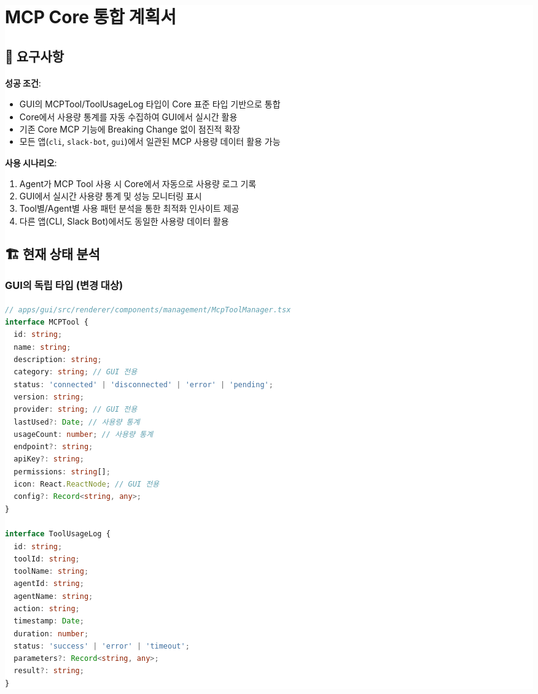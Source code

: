 # MCP Core 통합 계획서

## 🎯 요구사항

**성공 조건**:

- GUI의 MCPTool/ToolUsageLog 타입이 Core 표준 타입 기반으로 통합
- Core에서 사용량 통계를 자동 수집하여 GUI에서 실시간 활용
- 기존 Core MCP 기능에 Breaking Change 없이 점진적 확장
- 모든 앱(`cli`, `slack-bot`, `gui`)에서 일관된 MCP 사용량 데이터 활용 가능

**사용 시나리오**:

1. Agent가 MCP Tool 사용 시 Core에서 자동으로 사용량 로그 기록
2. GUI에서 실시간 사용량 통계 및 성능 모니터링 표시
3. Tool별/Agent별 사용 패턴 분석을 통한 최적화 인사이트 제공
4. 다른 앱(CLI, Slack Bot)에서도 동일한 사용량 데이터 활용

## 🏗️ 현재 상태 분석

### GUI의 독립 타입 (변경 대상)

```typescript
// apps/gui/src/renderer/components/management/McpToolManager.tsx
interface MCPTool {
  id: string;
  name: string;
  description: string;
  category: string; // GUI 전용
  status: 'connected' | 'disconnected' | 'error' | 'pending';
  version: string;
  provider: string; // GUI 전용
  lastUsed?: Date; // 사용량 통계
  usageCount: number; // 사용량 통계
  endpoint?: string;
  apiKey?: string;
  permissions: string[];
  icon: React.ReactNode; // GUI 전용
  config?: Record<string, any>;
}

interface ToolUsageLog {
  id: string;
  toolId: string;
  toolName: string;
  agentId: string;
  agentName: string;
  action: string;
  timestamp: Date;
  duration: number;
  status: 'success' | 'error' | 'timeout';
  parameters?: Record<string, any>;
  result?: string;
}
```
